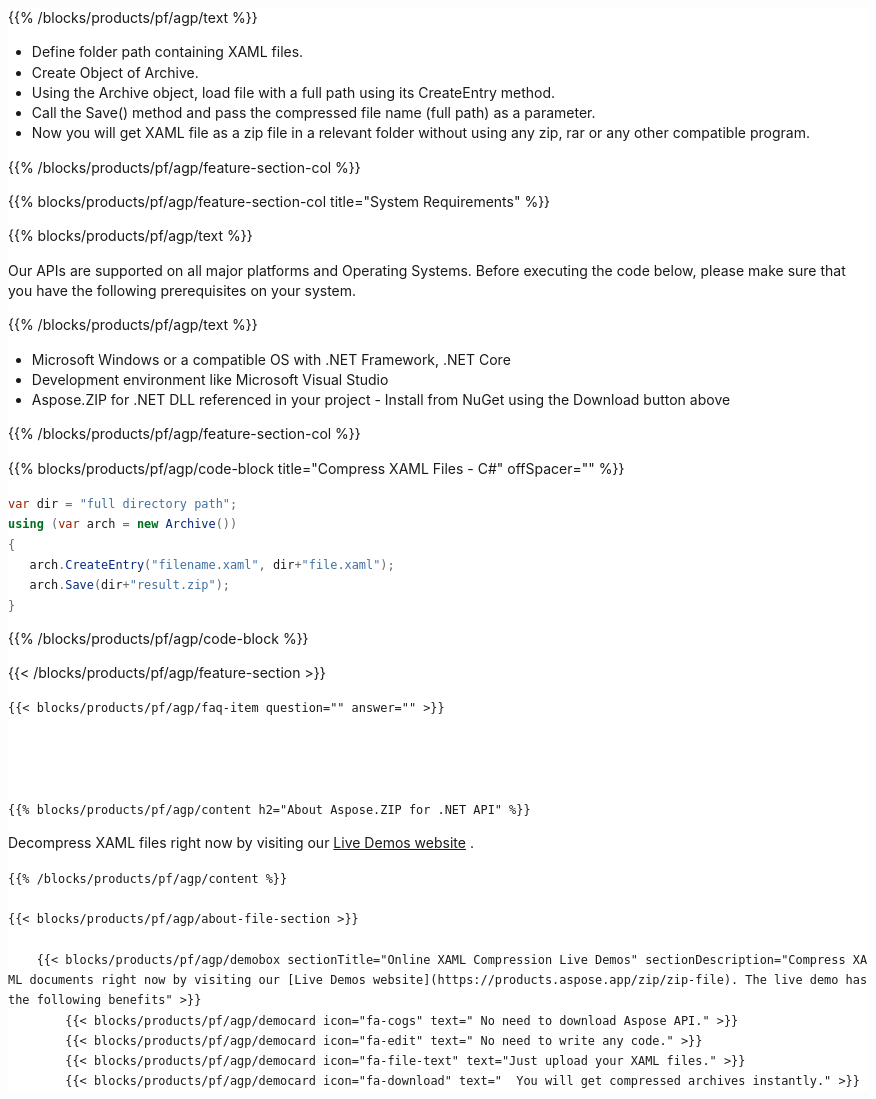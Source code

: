 {{% /blocks/products/pf/agp/text %}}

+  Define folder path containing XAML files.
+  Create Object of Archive.
+  Using the Archive object, load file with a full path using its CreateEntry method.
+  Call the Save() method and pass the compressed file name (full path) as a parameter.
+  Now you will get XAML file as a zip file in a relevant folder without using any zip, rar or any other compatible program.

{{% /blocks/products/pf/agp/feature-section-col %}}

{{% blocks/products/pf/agp/feature-section-col title="System Requirements" %}}

{{% blocks/products/pf/agp/text %}}

 Our APIs are supported on all major platforms and Operating Systems. Before executing the code below, please make sure that you have the following prerequisites on your system.

{{% /blocks/products/pf/agp/text %}}

-  Microsoft Windows or a compatible OS with .NET Framework, .NET Core
-  Development environment like Microsoft Visual Studio
-  Aspose.ZIP for .NET DLL referenced in your project - Install from NuGet using the Download button above

{{% /blocks/products/pf/agp/feature-section-col %}}

{{% blocks/products/pf/agp/code-block title="Compress XAML Files - C#" offSpacer="" %}}

```cs
var dir = "full directory path";
using (var arch = new Archive())
{
   arch.CreateEntry("filename.xaml", dir+"file.xaml");
   arch.Save(dir+"result.zip");
}

```

{{% /blocks/products/pf/agp/code-block %}}

{{< /blocks/products/pf/agp/feature-section >}}

    {{< blocks/products/pf/agp/faq-item question="" answer="" >}}
 



    {{% blocks/products/pf/agp/content h2="About Aspose.ZIP for .NET API" %}}

 Decompress XAML files right now by visiting our
 [Live Demos website](https://products.aspose.app/zip/unzip-file) 
 .



    {{% /blocks/products/pf/agp/content %}}

    {{< blocks/products/pf/agp/about-file-section >}}

        {{< blocks/products/pf/agp/demobox sectionTitle="Online XAML Compression Live Demos" sectionDescription="Compress XAML documents right now by visiting our [Live Demos website](https://products.aspose.app/zip/zip-file). The live demo has the following benefits" >}}
            {{< blocks/products/pf/agp/democard icon="fa-cogs" text=" No need to download Aspose API." >}}
            {{< blocks/products/pf/agp/democard icon="fa-edit" text=" No need to write any code." >}}
            {{< blocks/products/pf/agp/democard icon="fa-file-text" text="Just upload your XAML files." >}}
            {{< blocks/products/pf/agp/democard icon="fa-download" text="  You will get compressed archives instantly." >}}
